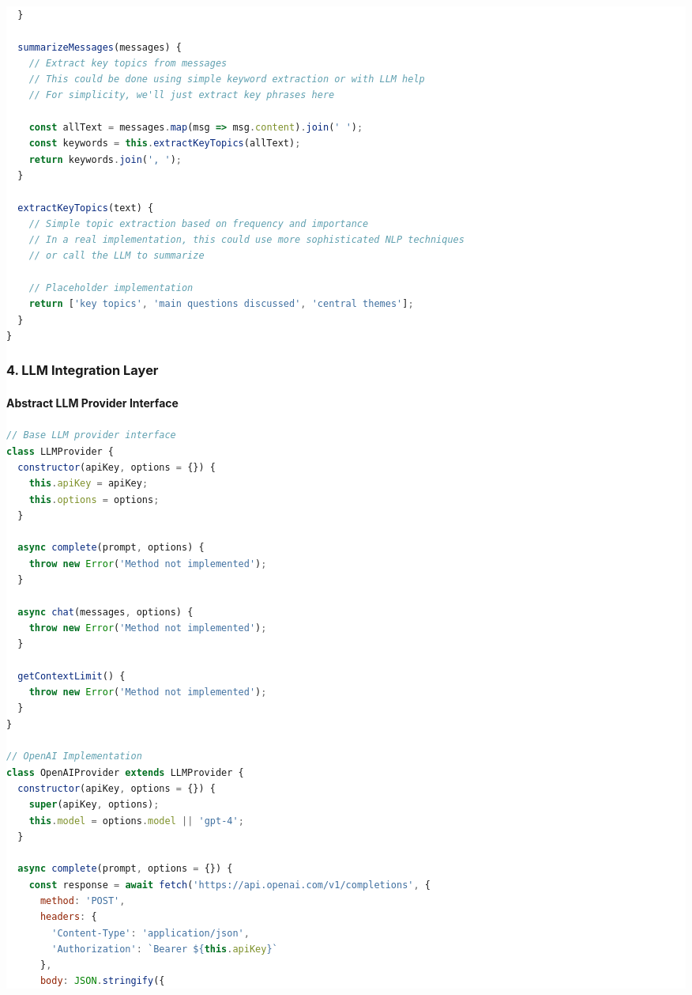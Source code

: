 ```javascript
  }
  
  summarizeMessages(messages) {
    // Extract key topics from messages
    // This could be done using simple keyword extraction or with LLM help
    // For simplicity, we'll just extract key phrases here
    
    const allText = messages.map(msg => msg.content).join(' ');
    const keywords = this.extractKeyTopics(allText);
    return keywords.join(', ');
  }
  
  extractKeyTopics(text) {
    // Simple topic extraction based on frequency and importance
    // In a real implementation, this could use more sophisticated NLP techniques
    // or call the LLM to summarize
    
    // Placeholder implementation
    return ['key topics', 'main questions discussed', 'central themes'];
  }
}
```

### 4. LLM Integration Layer

#### Abstract LLM Provider Interface

```javascript
// Base LLM provider interface
class LLMProvider {
  constructor(apiKey, options = {}) {
    this.apiKey = apiKey;
    this.options = options;
  }
  
  async complete(prompt, options) {
    throw new Error('Method not implemented');
  }
  
  async chat(messages, options) {
    throw new Error('Method not implemented');
  }
  
  getContextLimit() {
    throw new Error('Method not implemented');
  }
}

// OpenAI Implementation
class OpenAIProvider extends LLMProvider {
  constructor(apiKey, options = {}) {
    super(apiKey, options);
    this.model = options.model || 'gpt-4';
  }
  
  async complete(prompt, options = {}) {
    const response = await fetch('https://api.openai.com/v1/completions', {
      method: 'POST',
      headers: {
        'Content-Type': 'application/json',
        'Authorization': `Bearer ${this.apiKey}`
      },
      body: JSON.stringify({
```